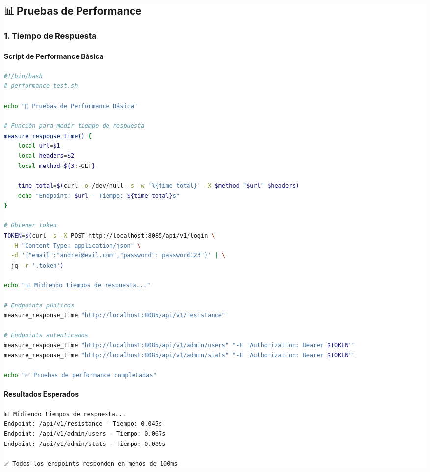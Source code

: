 ## 📊 Pruebas de Performance

### 1. Tiempo de Respuesta

#### Script de Performance Básica
```bash
#!/bin/bash
# performance_test.sh

echo "🚀 Pruebas de Performance Básica"

# Función para medir tiempo de respuesta
measure_response_time() {
    local url=$1
    local headers=$2
    local method=${3:-GET}
    
    time_total=$(curl -o /dev/null -s -w '%{time_total}' -X $method "$url" $headers)
    echo "Endpoint: $url - Tiempo: ${time_total}s"
}

# Obtener token
TOKEN=$(curl -s -X POST http://localhost:8085/api/v1/login \
  -H "Content-Type: application/json" \
  -d '{"email":"andrei@evil.com","password":"password123"}' | \
  jq -r '.token')

echo "📊 Midiendo tiempos de respuesta..."

# Endpoints públicos
measure_response_time "http://localhost:8085/api/v1/resistance"

# Endpoints autenticados
measure_response_time "http://localhost:8085/api/v1/admin/users" "-H 'Authorization: Bearer $TOKEN'"
measure_response_time "http://localhost:8085/api/v1/admin/stats" "-H 'Authorization: Bearer $TOKEN'"

echo "✅ Pruebas de performance completadas"
```

#### Resultados Esperados
```
📊 Midiendo tiempos de respuesta...
Endpoint: /api/v1/resistance - Tiempo: 0.045s
Endpoint: /api/v1/admin/users - Tiempo: 0.067s
Endpoint: /api/v1/admin/stats - Tiempo: 0.089s

✅ Todos los endpoints responden en menos de 100ms
```
